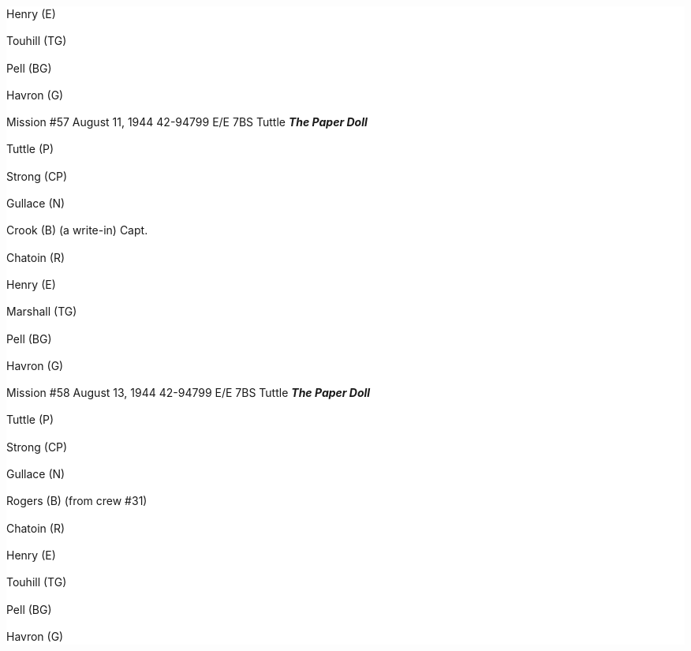 Henry (E)

Touhill (TG)

Pell (BG)

Havron (G)

Mission #57 August 11, 1944 42-94799 E/E 7BS Tuttle ***The
Paper Doll***

Tuttle (P)

Strong (CP)

Gullace (N)

Crook (B) (a write-in) Capt.

Chatoin (R)

Henry (E)

Marshall (TG)

Pell (BG)

Havron (G)

Mission #58 August 13, 1944 42-94799 E/E 7BS Tuttle ***The
Paper Doll***

Tuttle (P)

Strong (CP)

Gullace (N)

Rogers (B) (from crew #31)

Chatoin (R)

Henry (E)

Touhill (TG)

Pell (BG)

Havron (G)




